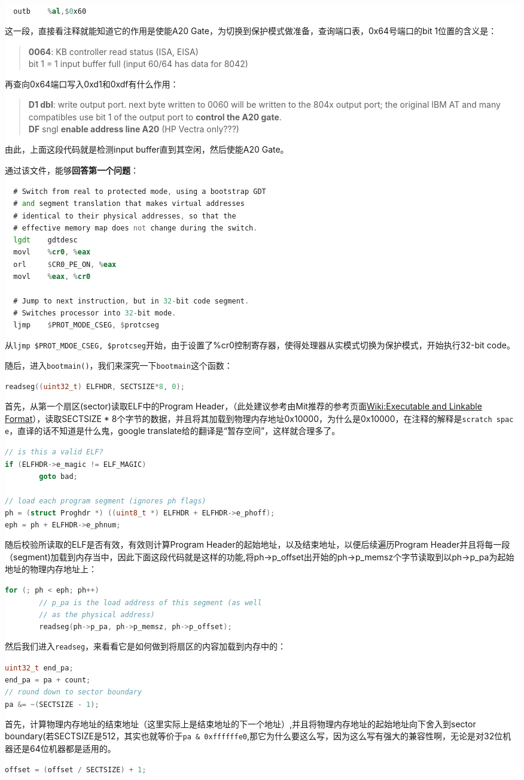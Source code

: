 ```asm
  outb    %al,$0x60
```
这一段，直接看注释就能知道它的作用是使能A20 Gate，为切换到保护模式做准备，查询端口表，0x64号端口的bit 1位置的含义是：  
>**0064**: KB controller read status (ISA, EISA)  
>bit 1 = 1 input buffer full (input 60/64 has data for 8042)

再查向0x64端口写入0xd1和0xdf有什么作用：  
>**D1	dbl**: write output port. next byte written  to 0060
will be written to the 804x output port; the original IBM AT and many compatibles use bit 1 of the output port to **control the A20 gate**.  
>**DF**	sngl  **enable address line A20** (HP Vectra only???)

由此，上面这段代码就是检测input buffer直到其空闲，然后使能A20 Gate。

通过该文件，能够**回答第一个问题**：  
```asm
  # Switch from real to protected mode, using a bootstrap GDT
  # and segment translation that makes virtual addresses
  # identical to their physical addresses, so that the
  # effective memory map does not change during the switch.
  lgdt    gdtdesc
  movl    %cr0, %eax
  orl     $CR0_PE_ON, %eax
  movl    %eax, %cr0

  # Jump to next instruction, but in 32-bit code segment.
  # Switches processor into 32-bit mode.
  ljmp    $PROT_MODE_CSEG, $protcseg
```
从`ljmp $PROT_MDOE_CSEG, $protcseg`开始，由于设置了%cr0控制寄存器，使得处理器从实模式切换为保护模式，开始执行32-bit code。  

随后，进入`bootmain()`，我们来深究一下`bootmain`这个函数：  
```c
readseg((uint32_t) ELFHDR, SECTSIZE*8, 0);
```
首先，从第一个扇区(sector)读取ELF中的Program Header，（此处建议参考由Mit推荐的参考页面[Wiki:Executable and Linkable Format](https://en.wikipedia.org/wiki/Executable_and_Linkable_Format#Program_header)），读取SECTSIZE * 8个字节的数据，并且将其加载到物理内存地址0x10000，为什么是0x10000，在注释的解释是`scratch space`，直译的话不知道是什么鬼，google translate给的翻译是“暂存空间”，这样就合理多了。

```c
// is this a valid ELF?
if (ELFHDR->e_magic != ELF_MAGIC)
        goto bad;

// load each program segment (ignores ph flags)
ph = (struct Proghdr *) ((uint8_t *) ELFHDR + ELFHDR->e_phoff);
eph = ph + ELFHDR->e_phnum;
```
随后校验所读取的ELF是否有效，有效则计算Program Header的起始地址，以及结束地址，以便后续遍历Program Header并且将每一段（segment)加载到内存当中，因此下面这段代码就是这样的功能,将ph->p_offset出开始的ph->p_memsz个字节读取到以ph->p_pa为起始地址的物理内存地址上：  
```c
for (; ph < eph; ph++)
        // p_pa is the load address of this segment (as well
        // as the physical address)
        readseg(ph->p_pa, ph->p_memsz, ph->p_offset);
```
然后我们进入`readseg`，来看看它是如何做到将扇区的内容加载到内存中的：  
```c
uint32_t end_pa;
end_pa = pa + count;
// round down to sector boundary
pa &= ~(SECTSIZE - 1);
```
首先，计算物理内存地址的结束地址（这里实际上是结束地址的下一个地址）,并且将物理内存地址的起始地址向下舍入到sector boundary(若SECTSIZE是512，其实也就等价于`pa & 0xffffffe0`,那它为什么要这么写，因为这么写有强大的兼容性啊，无论是对32位机器还是64位机器都是适用的。  
```c
offset = (offset / SECTSIZE) + 1;
```